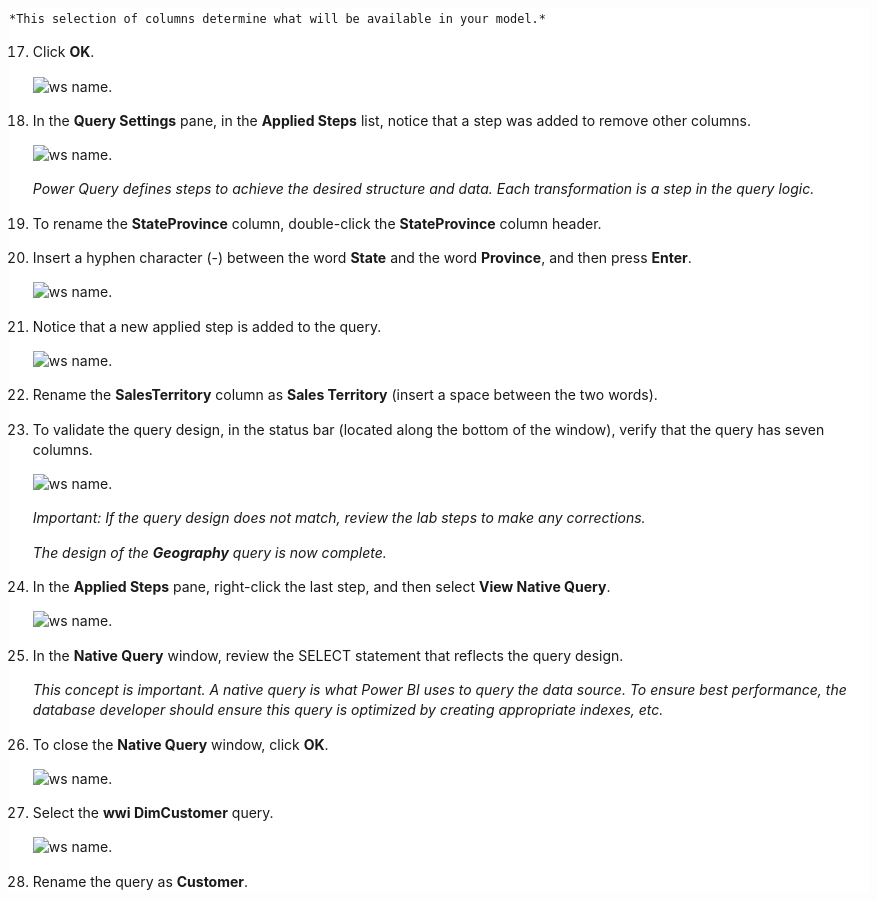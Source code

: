     *This selection of columns determine what will be available in your model.*

17. Click **OK**.

    ![ws name.](https://github.com/solliancenet/azure-synapse-analytics-day/blob/master/power-bi-extension-module/media/07-01-021.png)

18. In the **Query Settings** pane, in the **Applied Steps** list, notice that a step was added to remove other columns.

    ![ws name.](https://github.com/solliancenet/azure-synapse-analytics-day/blob/master/power-bi-extension-module/media/07-01-022.png)

    *Power Query defines steps to achieve the desired structure and data. Each transformation is a step in the query logic.*

19. To rename the **StateProvince** column, double-click the **StateProvince** column header.

20. Insert a hyphen character (-) between the word **State** and the word **Province**, and then press **Enter**.

    ![ws name.](https://github.com/solliancenet/azure-synapse-analytics-day/blob/master/power-bi-extension-module/media/07-01-023.png)

21. Notice that a new applied step is added to the query.

    ![ws name.](https://github.com/solliancenet/azure-synapse-analytics-day/blob/master/power-bi-extension-module/media/07-01-024.png)

22. Rename the **SalesTerritory** column as **Sales Territory** (insert a space between the two words).

23. To validate the query design, in the status bar (located along the bottom of the window), verify that the query has seven columns.

    ![ws name.](https://github.com/solliancenet/azure-synapse-analytics-day/blob/master/power-bi-extension-module/media/07-01-025.png)

    *Important: If the query design does not match, review the lab steps to make any corrections.*

    *The design of the **Geography** query is now complete.*

24. In the **Applied Steps** pane, right-click the last step, and then select **View Native Query**.

    ![ws name.](https://github.com/solliancenet/azure-synapse-analytics-day/blob/master/power-bi-extension-module/media/07-01-026.png)

25. In the **Native Query** window, review the SELECT statement that reflects the query design.

    *This concept is important. A native query is what Power BI uses to query the data source. To ensure best performance, the database developer should ensure this query is optimized by creating appropriate indexes, etc.*

26. To close the **Native Query** window, click **OK**.

    ![ws name.](https://github.com/solliancenet/azure-synapse-analytics-day/blob/master/power-bi-extension-module/media/07-01-027.png)

27. Select the **wwi DimCustomer** query.

    ![ws name.](https://github.com/solliancenet/azure-synapse-analytics-day/blob/master/power-bi-extension-module/media/07-01-028.png)

28. Rename the query as **Customer**.
